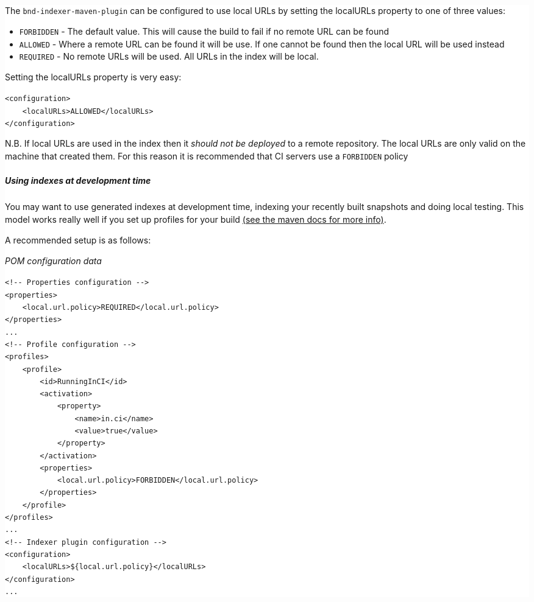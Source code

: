 The `bnd-indexer-maven-plugin` can be configured to use local URLs by 
setting the localURLs property to one of three values:

* `FORBIDDEN` - The default value. This will cause the build to fail if
no remote URL can be found
* `ALLOWED` - Where a remote URL can be found it will be use. If one cannot
be found then the local URL will be used instead
* `REQUIRED` - No remote URLs will be used. All URLs in the index will be
local.

Setting the localURLs property is very easy:

    <configuration>
        <localURLs>ALLOWED</localURLs>
    </configuration>

N.B. If local URLs are used in the index then it *should not be deployed* 
to a remote repository. The local URLs are only valid on the machine that
created them. For this reason it is recommended that CI servers use a 
`FORBIDDEN` policy

##### Using indexes at development time

You may want to use generated indexes at development time, indexing your 
recently built snapshots and doing local testing. This model works really
well if you set up profiles for your build 
[(see the maven docs for more info)](https://maven.apache.org/guides/introduction/introduction-to-profiles.html).

A recommended setup is as follows:

*POM configuration data*
    
    <!-- Properties configuration -->
    <properties>
        <local.url.policy>REQUIRED</local.url.policy>
    </properties>
    ...
    <!-- Profile configuration -->
    <profiles>
        <profile>
            <id>RunningInCI</id>
            <activation>
                <property>
                    <name>in.ci</name>
                    <value>true</value>
                </property>
            </activation>
            <properties>
                <local.url.policy>FORBIDDEN</local.url.policy>
            </properties>
        </profile>
    </profiles>
    ...
    <!-- Indexer plugin configuration -->
    <configuration>
        <localURLs>${local.url.policy}</localURLs>
    </configuration>
    ...
